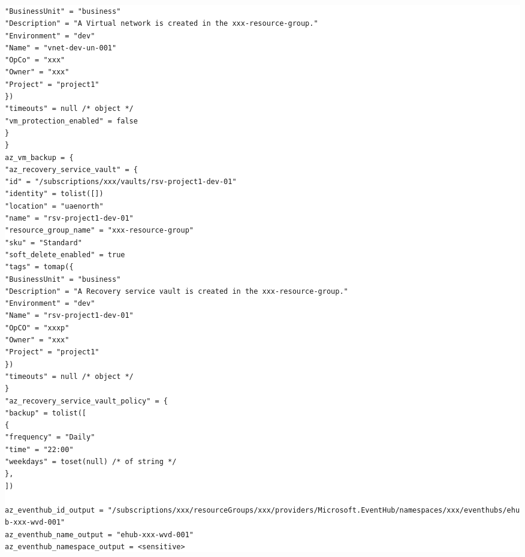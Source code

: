 ```
"BusinessUnit" = "business"
"Description" = "A Virtual network is created in the xxx-resource-group."
"Environment" = "dev"
"Name" = "vnet-dev-un-001"
"OpCo" = "xxx"
"Owner" = "xxx"
"Project" = "project1"
})
"timeouts" = null /* object */
"vm_protection_enabled" = false
}
}
az_vm_backup = {
"az_recovery_service_vault" = {
"id" = "/subscriptions/xxx/vaults/rsv-project1-dev-01"
"identity" = tolist([])
"location" = "uaenorth"
"name" = "rsv-project1-dev-01"
"resource_group_name" = "xxx-resource-group"
"sku" = "Standard"
"soft_delete_enabled" = true
"tags" = tomap({
"BusinessUnit" = "business"
"Description" = "A Recovery service vault is created in the xxx-resource-group."
"Environment" = "dev"
"Name" = "rsv-project1-dev-01"
"OpCO" = "xxxp"
"Owner" = "xxx"
"Project" = "project1"
})
"timeouts" = null /* object */
}
"az_recovery_service_vault_policy" = {
"backup" = tolist([
{
"frequency" = "Daily"
"time" = "22:00"
"weekdays" = toset(null) /* of string */
},
])

az_eventhub_id_output = "/subscriptions/xxx/resourceGroups/xxx/providers/Microsoft.EventHub/namespaces/xxx/eventhubs/ehub-xxx-wvd-001"
az_eventhub_name_output = "ehub-xxx-wvd-001"
az_eventhub_namespace_output = <sensitive>
```


